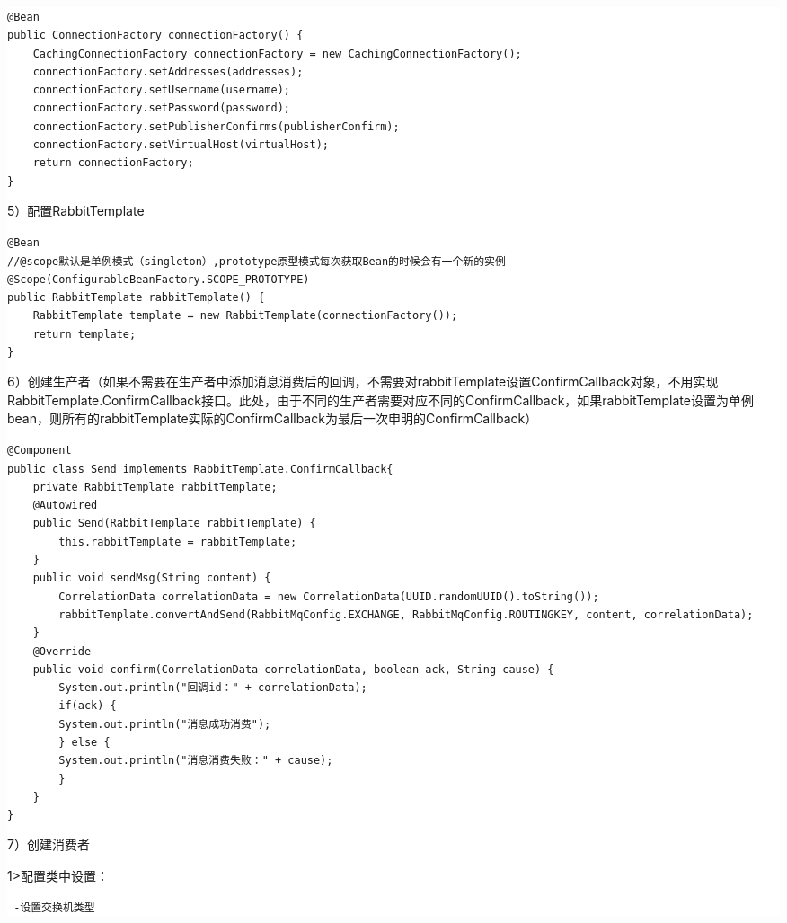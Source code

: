     @Bean
    public ConnectionFactory connectionFactory() {
    	CachingConnectionFactory connectionFactory = new CachingConnectionFactory();
    	connectionFactory.setAddresses(addresses);
    	connectionFactory.setUsername(username);
    	connectionFactory.setPassword(password);
    	connectionFactory.setPublisherConfirms(publisherConfirm);
    	connectionFactory.setVirtualHost(virtualHost);
    	return connectionFactory;
    }

5）配置RabbitTemplate

    @Bean
    //@scope默认是单例模式（singleton）,prototype原型模式每次获取Bean的时候会有一个新的实例
    @Scope(ConfigurableBeanFactory.SCOPE_PROTOTYPE)
    public RabbitTemplate rabbitTemplate() {
    	RabbitTemplate template = new RabbitTemplate(connectionFactory());
    	return template;
    }

6）创建生产者（如果不需要在生产者中添加消息消费后的回调，不需要对rabbitTemplate设置ConfirmCallback对象，不用实现RabbitTemplate.ConfirmCallback接口。此处，由于不同的生产者需要对应不同的ConfirmCallback，如果rabbitTemplate设置为单例bean，则所有的rabbitTemplate实际的ConfirmCallback为最后一次申明的ConfirmCallback）

    @Component
    public class Send implements RabbitTemplate.ConfirmCallback{
    	private RabbitTemplate rabbitTemplate;
    	@Autowired
    	public Send(RabbitTemplate rabbitTemplate) {
    		this.rabbitTemplate = rabbitTemplate;
    	}
    	public void sendMsg(String content) {
    		CorrelationData correlationData = new CorrelationData(UUID.randomUUID().toString());
    		rabbitTemplate.convertAndSend(RabbitMqConfig.EXCHANGE, RabbitMqConfig.ROUTINGKEY, content, correlationData);
    	}
    	@Override
    	public void confirm(CorrelationData correlationData, boolean ack, String cause) {
		    System.out.println("回调id：" + correlationData);
		    if(ack) {
		    System.out.println("消息成功消费");
		    } else {
		    System.out.println("消息消费失败：" + cause);
		    }
    	}
    }


7）创建消费者

1>配置类中设置：

 	 -设置交换机类型
